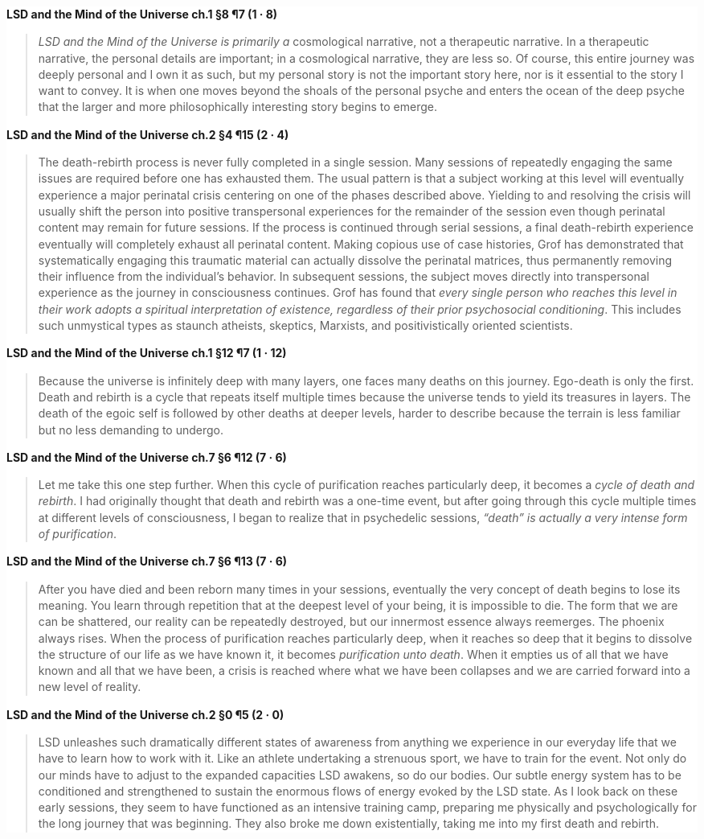 **LSD and the Mind of the Universe ch.1 §8 ¶7 (1 · 8)**

> *LSD and the Mind of the Universe is primarily a* cosmological narrative, not a therapeutic narrative. In a therapeutic narrative, the personal details are important; in a cosmological narrative, they are less so. Of course, this entire journey was deeply personal and I own it as such, but my personal story is not the important story here, nor is it essential to the story I want to convey. It is when one moves beyond the shoals of the personal psyche and enters the ocean of the deep psyche that the larger and more philosophically interesting story begins to emerge.

**LSD and the Mind of the Universe ch.2 §4 ¶15 (2 · 4)**

> The death-rebirth process is never fully completed in a single session. Many sessions of repeatedly engaging the same issues are required before one has exhausted them. The usual pattern is that a subject working at this level will eventually experience a major perinatal crisis centering on one of the phases described above. Yielding to and resolving the crisis will usually shift the person into positive transpersonal experiences for the remainder of the session even though perinatal content may remain for future sessions. If the process is continued through serial sessions, a final death-rebirth experience eventually will completely exhaust all perinatal content. Making copious use of case histories, Grof has demonstrated that systematically engaging this traumatic material can actually dissolve the perinatal matrices, thus permanently removing their influence from the individual’s behavior. In subsequent sessions, the subject moves directly into transpersonal experience as the journey in consciousness continues. Grof has found that *every single person who reaches this level in their work adopts a spiritual interpretation of existence, regardless of their prior psychosocial conditioning*. This includes such unmystical types as staunch atheists, skeptics, Marxists, and positivistically oriented scientists.

**LSD and the Mind of the Universe ch.1 §12 ¶7 (1 · 12)**

> Because the universe is infinitely deep with many layers, one faces many deaths on this journey. Ego-death is only the first. Death and rebirth is a cycle that repeats itself multiple times because the universe tends to yield its treasures in layers. The death of the egoic self is followed by other deaths at deeper levels, harder to describe because the terrain is less familiar but no less demanding to undergo.

**LSD and the Mind of the Universe ch.7 §6 ¶12 (7 · 6)**

> Let me take this one step further. When this cycle of purification reaches particularly deep, it becomes a *cycle of death and rebirth*. I had originally thought that death and rebirth was a one-time event, but after going through this cycle multiple times at different levels of consciousness, I began to realize that in psychedelic sessions, *“death” is actually a very intense form of purification*.

**LSD and the Mind of the Universe ch.7 §6 ¶13 (7 · 6)**

> After you have died and been reborn many times in your sessions, eventually the very concept of death begins to lose its meaning. You learn through repetition that at the deepest level of your being, it is impossible to die. The form that we are can be shattered, our reality can be repeatedly destroyed, but our innermost essence always reemerges. The phoenix always rises. When the process of purification reaches particularly deep, when it reaches so deep that it begins to dissolve the structure of our life as we have known it, it becomes *purification unto death*. When it empties us of all that we have known and all that we have been, a crisis is reached where what we have been collapses and we are carried forward into a new level of reality.

**LSD and the Mind of the Universe ch.2 §0 ¶5 (2 · 0)**

> LSD unleashes such dramatically different states of awareness from anything we experience in our everyday life that we have to learn how to work with it. Like an athlete undertaking a strenuous sport, we have to train for the event. Not only do our minds have to adjust to the expanded capacities LSD awakens, so do our bodies. Our subtle energy system has to be conditioned and strengthened to sustain the enormous flows of energy evoked by the LSD state. As I look back on these early sessions, they seem to have functioned as an intensive training camp, preparing me physically and psychologically for the long journey that was beginning. They also broke me down existentially, taking me into my first death and rebirth.
